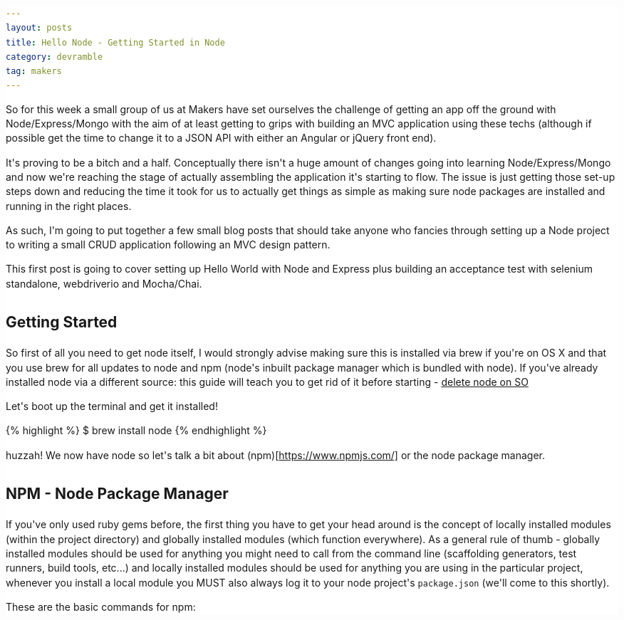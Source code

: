 ```yaml
---
layout: posts
title: Hello Node - Getting Started in Node
category: devramble
tag: makers
---
```


So for this week a small group of us at Makers have set ourselves the challenge of getting an app off the ground with Node/Express/Mongo with the aim of at least getting to grips with building an MVC application using these techs (although if possible get the time to change it to a JSON API with either an Angular or jQuery front end).

It's proving to be a bitch and a half. Conceptually there isn't a huge amount of changes going into learning Node/Express/Mongo and now we're reaching the stage of actually assembling the application it's starting to flow. The issue is just getting those set-up steps down and reducing the time it took for us to actually get things as simple as making sure node packages are installed and running in the right places.

As such, I'm going to put together a few small blog posts that should take anyone who fancies through setting up a Node project to writing a small CRUD application following an MVC design pattern.

This first post is going to cover setting up Hello World with Node and Express plus building an acceptance test with selenium standalone, webdriverio and Mocha/Chai.

## Getting Started

So first of all you need to get node itself, I would strongly advise making sure this is installed via brew if you're on OS X and that you use brew for all updates to node and npm (node's inbuilt package manager which is bundled with node). If you've already installed node via a different source: this guide will teach you to get rid of it before starting - [delete node on SO](http://stackoverflow.com/questions/11177954/how-do-i-completely-uninstall-node-js-and-reinstall-from-beginning-mac-os-x)

Let's boot up the terminal and get it installed!

{% highlight %}
$ brew install node
{% endhighlight %}

huzzah! We now have node so let's talk a bit about (npm)[https://www.npmjs.com/] or the node package manager.

## NPM - Node Package Manager

If you've only used ruby gems before, the first thing you have to get your head around is the concept of locally installed modules (within the project directory) and globally installed modules (which function everywhere). As a general rule of thumb - globally installed modules should be used for anything you might need to call from the command line (scaffolding generators, test runners, build tools, etc...) and locally installed modules should be used for anything you are using in the particular project, whenever you install a local module you MUST also always log it to your node project's `package.json` (we'll come to this shortly).

These are the basic commands for npm:
